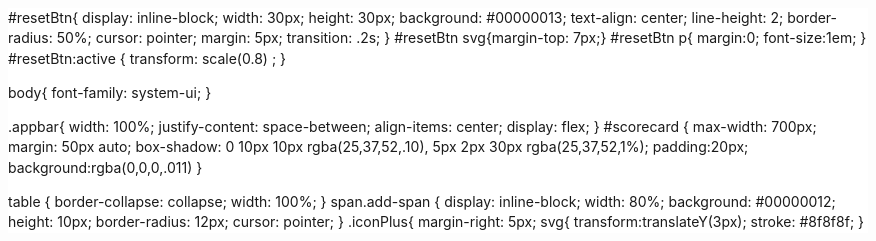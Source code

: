   #resetBtn{
   display: inline-block;
   width: 30px;
   height: 30px;
   background: #00000013;
   text-align: center;
   line-height: 2;
   border-radius: 50%;
   cursor: pointer;
   margin: 5px;
   transition: .2s;
 }
 #resetBtn svg{margin-top: 7px;}
  #resetBtn p{
    margin:0;
    font-size:1em;
  }
 #resetBtn:active {
   transform: scale(0.8) ;
 }

 body{
   font-family: system-ui;
 }

 .appbar{
   width: 100%;
   justify-content: space-between;
   align-items: center;
   display: flex;
 }
#scorecard {
 max-width: 700px;
 margin: 50px auto;
 box-shadow: 0 10px 10px rgba(25,37,52,.10), 5px 2px 30px rgba(25,37,52,1%);
 padding:20px;
 background:rgba(0,0,0,.011)
}

table {
 border-collapse: collapse;
 width: 100%;
}
span.add-span {
   display: inline-block;
   width: 80%;
   background: #00000012;
   height: 10px;
   border-radius: 12px;
   cursor: pointer;
}
.iconPlus{
   margin-right: 5px;
   svg{
       transform:translateY(3px);
        stroke: #8f8f8f;
   }
